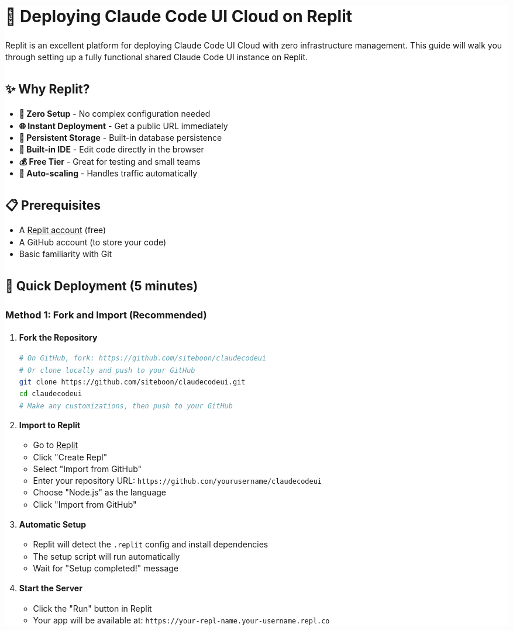 # 🚀 Deploying Claude Code UI Cloud on Replit

Replit is an excellent platform for deploying Claude Code UI Cloud with zero infrastructure management. This guide will walk you through setting up a fully functional shared Claude Code UI instance on Replit.

## ✨ Why Replit?

- **🎯 Zero Setup** - No complex configuration needed
- **🌐 Instant Deployment** - Get a public URL immediately  
- **💾 Persistent Storage** - Built-in database persistence
- **🔧 Built-in IDE** - Edit code directly in the browser
- **💰 Free Tier** - Great for testing and small teams
- **🚀 Auto-scaling** - Handles traffic automatically

## 📋 Prerequisites

- A [Replit account](https://replit.com) (free)
- A GitHub account (to store your code)
- Basic familiarity with Git

## 🎯 Quick Deployment (5 minutes)

### Method 1: Fork and Import (Recommended)

1. **Fork the Repository**
   ```bash
   # On GitHub, fork: https://github.com/siteboon/claudecodeui
   # Or clone locally and push to your GitHub
   git clone https://github.com/siteboon/claudecodeui.git
   cd claudecodeui
   # Make any customizations, then push to your GitHub
   ```

2. **Import to Replit**
   - Go to [Replit](https://replit.com)
   - Click "Create Repl"
   - Select "Import from GitHub"
   - Enter your repository URL: `https://github.com/yourusername/claudecodeui`
   - Choose "Node.js" as the language
   - Click "Import from GitHub"

3. **Automatic Setup**
   - Replit will detect the `.replit` config and install dependencies
   - The setup script will run automatically
   - Wait for "Setup completed!" message

4. **Start the Server**
   - Click the "Run" button in Replit
   - Your app will be available at: `https://your-repl-name.your-username.repl.co`
